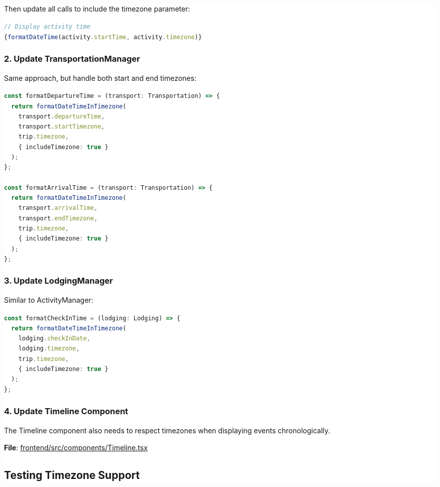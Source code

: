 Then update all calls to include the timezone parameter:

```typescript
// Display activity time
{formatDateTime(activity.startTime, activity.timezone)}
```

### 2. Update TransportationManager

Same approach, but handle both start and end timezones:

```typescript
const formatDepartureTime = (transport: Transportation) => {
  return formatDateTimeInTimezone(
    transport.departureTime,
    transport.startTimezone,
    trip.timezone,
    { includeTimezone: true }
  );
};

const formatArrivalTime = (transport: Transportation) => {
  return formatDateTimeInTimezone(
    transport.arrivalTime,
    transport.endTimezone,
    trip.timezone,
    { includeTimezone: true }
  );
};
```

### 3. Update LodgingManager

Similar to ActivityManager:

```typescript
const formatCheckInTime = (lodging: Lodging) => {
  return formatDateTimeInTimezone(
    lodging.checkInDate,
    lodging.timezone,
    trip.timezone,
    { includeTimezone: true }
  );
};
```

### 4. Update Timeline Component

The Timeline component also needs to respect timezones when displaying events chronologically.

**File**: [frontend/src/components/Timeline.tsx](frontend/src/components/Timeline.tsx)

## Testing Timezone Support
